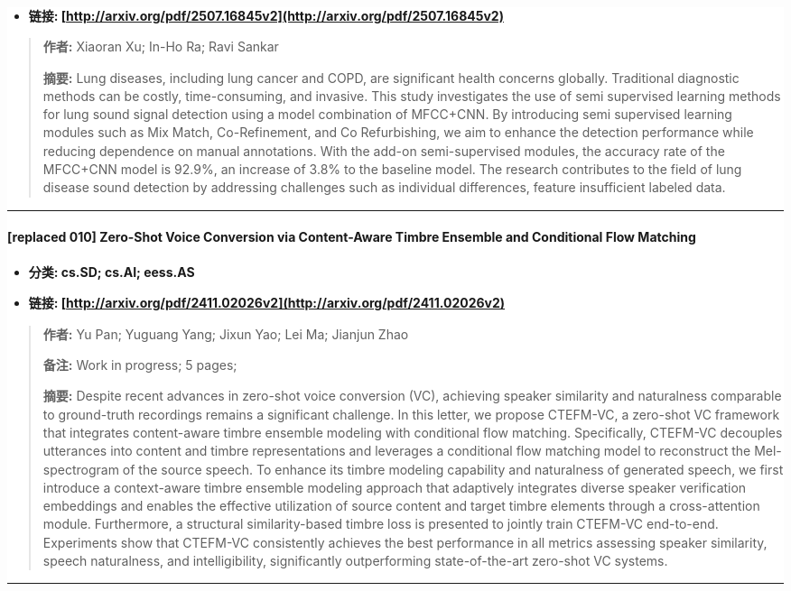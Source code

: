 - **链接: [http://arxiv.org/pdf/2507.16845v2](http://arxiv.org/pdf/2507.16845v2)**

> **作者:** Xiaoran Xu; In-Ho Ra; Ravi Sankar
>
> **摘要:** Lung diseases, including lung cancer and COPD, are significant health concerns globally. Traditional diagnostic methods can be costly, time-consuming, and invasive. This study investigates the use of semi supervised learning methods for lung sound signal detection using a model combination of MFCC+CNN. By introducing semi supervised learning modules such as Mix Match, Co-Refinement, and Co Refurbishing, we aim to enhance the detection performance while reducing dependence on manual annotations. With the add-on semi-supervised modules, the accuracy rate of the MFCC+CNN model is 92.9%, an increase of 3.8% to the baseline model. The research contributes to the field of lung disease sound detection by addressing challenges such as individual differences, feature insufficient labeled data.
>
---
#### [replaced 010] Zero-Shot Voice Conversion via Content-Aware Timbre Ensemble and Conditional Flow Matching
- **分类: cs.SD; cs.AI; eess.AS**

- **链接: [http://arxiv.org/pdf/2411.02026v2](http://arxiv.org/pdf/2411.02026v2)**

> **作者:** Yu Pan; Yuguang Yang; Jixun Yao; Lei Ma; Jianjun Zhao
>
> **备注:** Work in progress; 5 pages;
>
> **摘要:** Despite recent advances in zero-shot voice conversion (VC), achieving speaker similarity and naturalness comparable to ground-truth recordings remains a significant challenge. In this letter, we propose CTEFM-VC, a zero-shot VC framework that integrates content-aware timbre ensemble modeling with conditional flow matching. Specifically, CTEFM-VC decouples utterances into content and timbre representations and leverages a conditional flow matching model to reconstruct the Mel-spectrogram of the source speech. To enhance its timbre modeling capability and naturalness of generated speech, we first introduce a context-aware timbre ensemble modeling approach that adaptively integrates diverse speaker verification embeddings and enables the effective utilization of source content and target timbre elements through a cross-attention module. Furthermore, a structural similarity-based timbre loss is presented to jointly train CTEFM-VC end-to-end. Experiments show that CTEFM-VC consistently achieves the best performance in all metrics assessing speaker similarity, speech naturalness, and intelligibility, significantly outperforming state-of-the-art zero-shot VC systems.
>
---
